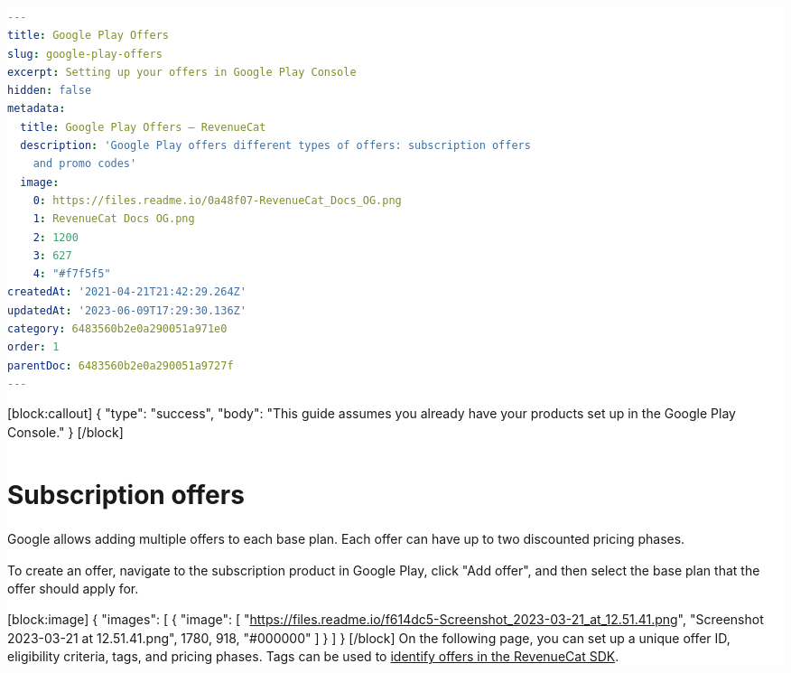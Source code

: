 ```yaml
---
title: Google Play Offers
slug: google-play-offers
excerpt: Setting up your offers in Google Play Console
hidden: false
metadata:
  title: Google Play Offers – RevenueCat
  description: 'Google Play offers different types of offers: subscription offers
    and promo codes'
  image:
    0: https://files.readme.io/0a48f07-RevenueCat_Docs_OG.png
    1: RevenueCat Docs OG.png
    2: 1200
    3: 627
    4: "#f7f5f5"
createdAt: '2021-04-21T21:42:29.264Z'
updatedAt: '2023-06-09T17:29:30.136Z'
category: 6483560b2e0a290051a971e0
order: 1
parentDoc: 6483560b2e0a290051a9727f
---
```

[block:callout]
{
  "type": "success",
  "body": "This guide assumes you already have your products set up in the Google Play Console."
}
[/block]
# Subscription offers

Google allows adding multiple offers to each base plan. Each offer can have up to two discounted pricing phases.

To create an offer, navigate to the subscription product in Google Play, click "Add offer", and then select the base plan that the offer should apply for.



[block:image]
{
  "images": [
    {
      "image": [
        "https://files.readme.io/f614dc5-Screenshot_2023-03-21_at_12.51.41.png",
        "Screenshot 2023-03-21 at 12.51.41.png",
        1780,
        918,
        "#000000"
      ]
    }
  ]
}
[/block]
On the following page, you can set up a unique offer ID, eligibility criteria, tags, and pricing phases. Tags can be used to [identify offers in the RevenueCat SDK](doc:subscription-offers#more-control-over-offer-selection).
